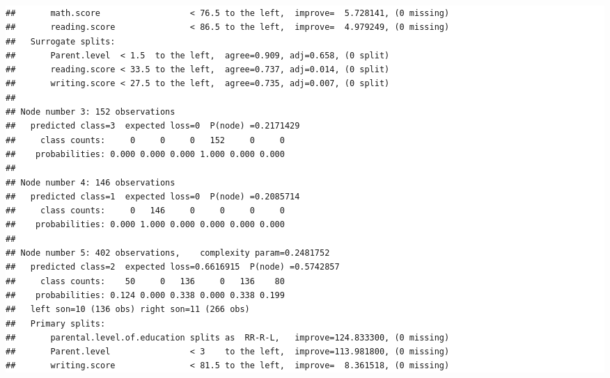     ##       math.score                  < 76.5 to the left,  improve=  5.728141, (0 missing)
    ##       reading.score               < 86.5 to the left,  improve=  4.979249, (0 missing)
    ##   Surrogate splits:
    ##       Parent.level  < 1.5  to the left,  agree=0.909, adj=0.658, (0 split)
    ##       reading.score < 33.5 to the left,  agree=0.737, adj=0.014, (0 split)
    ##       writing.score < 27.5 to the left,  agree=0.735, adj=0.007, (0 split)
    ## 
    ## Node number 3: 152 observations
    ##   predicted class=3  expected loss=0  P(node) =0.2171429
    ##     class counts:     0     0     0   152     0     0
    ##    probabilities: 0.000 0.000 0.000 1.000 0.000 0.000 
    ## 
    ## Node number 4: 146 observations
    ##   predicted class=1  expected loss=0  P(node) =0.2085714
    ##     class counts:     0   146     0     0     0     0
    ##    probabilities: 0.000 1.000 0.000 0.000 0.000 0.000 
    ## 
    ## Node number 5: 402 observations,    complexity param=0.2481752
    ##   predicted class=2  expected loss=0.6616915  P(node) =0.5742857
    ##     class counts:    50     0   136     0   136    80
    ##    probabilities: 0.124 0.000 0.338 0.000 0.338 0.199 
    ##   left son=10 (136 obs) right son=11 (266 obs)
    ##   Primary splits:
    ##       parental.level.of.education splits as  RR-R-L,   improve=124.833300, (0 missing)
    ##       Parent.level                < 3    to the left,  improve=113.981800, (0 missing)
    ##       writing.score               < 81.5 to the left,  improve=  8.361518, (0 missing)